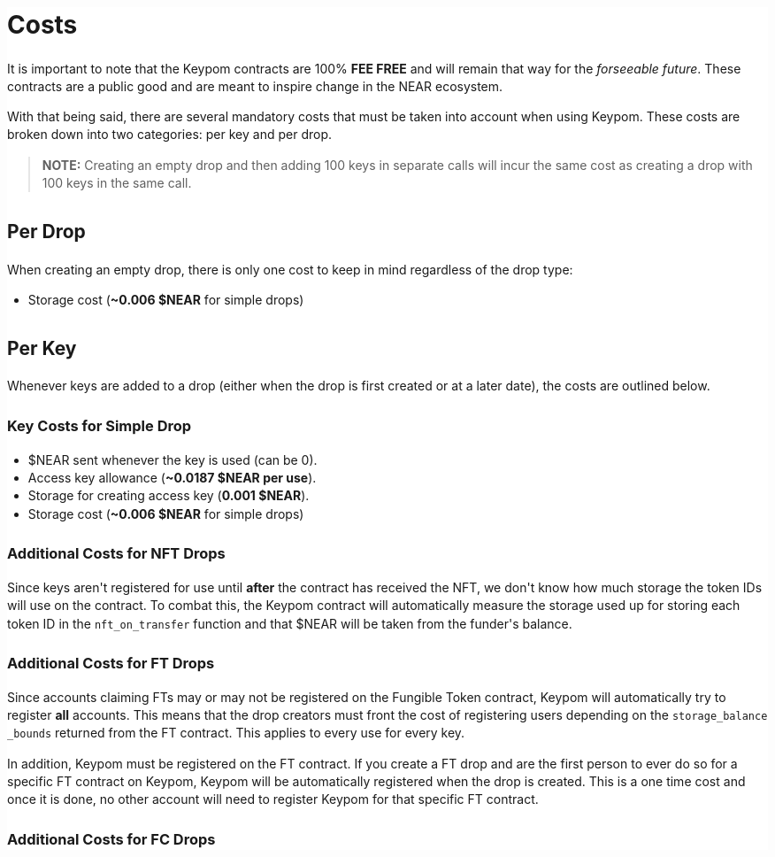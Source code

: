 ```js
```

# Costs

It is important to note that the Keypom contracts are 100% **FEE FREE** and will remain that way for the *forseeable future*. These contracts are a public good and are meant to inspire change in the NEAR ecosystem.

With that being said, there are several mandatory costs that must be taken into account when using Keypom. These costs are broken down into two categories: per key and per drop.

> **NOTE:** Creating an empty drop and then adding 100 keys in separate calls will incur the same cost as creating a drop with 100 keys in the same call.

## Per Drop

When creating an empty drop, there is only one cost to keep in mind regardless of the drop type:
- Storage cost (**~0.006 $NEAR** for simple drops)

## Per Key
Whenever keys are added to a drop (either when the drop is first created or at a later date), the costs are outlined below.

### Key Costs for Simple Drop

- $NEAR sent whenever the key is used (can be 0).
- Access key allowance (**~0.0187 $NEAR per use**).
- Storage for creating access key (**0.001 $NEAR**).
- Storage cost (**~0.006 $NEAR** for simple drops)

### Additional Costs for NFT Drops

Since keys aren't registered for use until **after** the contract has received the NFT, we don't know how much storage the token IDs will use on the contract. To combat this, the Keypom contract will automatically measure the storage used up for storing each token ID in the `nft_on_transfer` function and that $NEAR will be taken from the funder's balance.

### Additional Costs for FT Drops

Since accounts claiming FTs may or may not be registered on the Fungible Token contract, Keypom will automatically try to register **all** accounts. This means that the drop creators must front the cost of registering users depending on the `storage_balance_bounds` returned from the FT contract. This applies to every use for every key.

In addition, Keypom must be registered on the FT contract. If you create a FT drop and are the first person to ever do so for a specific FT contract on Keypom, Keypom will be automatically registered when the drop is created. This is a one time cost and once it is done, no other account will need to register Keypom for that specific FT contract.

### Additional Costs for FC Drops
